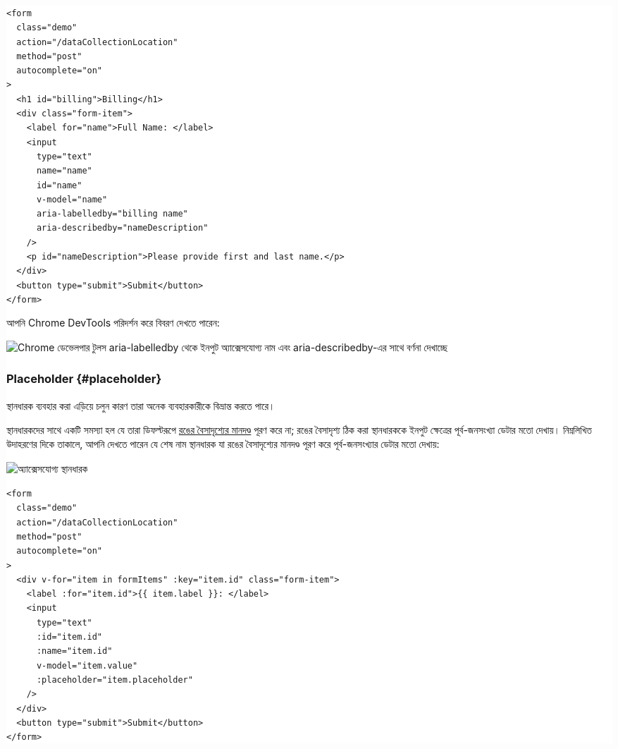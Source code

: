 ```vue-html
<form
  class="demo"
  action="/dataCollectionLocation"
  method="post"
  autocomplete="on"
>
  <h1 id="billing">Billing</h1>
  <div class="form-item">
    <label for="name">Full Name: </label>
    <input
      type="text"
      name="name"
      id="name"
      v-model="name"
      aria-labelledby="billing name"
      aria-describedby="nameDescription"
    />
    <p id="nameDescription">Please provide first and last name.</p>
  </div>
  <button type="submit">Submit</button>
</form>
```

আপনি Chrome DevTools পরিদর্শন করে বিবরণ দেখতে পারেন:

![Chrome ডেভেলপার টুলস aria-labelledby থেকে ইনপুট অ্যাক্সেসযোগ্য নাম এবং aria-describedby-এর সাথে বর্ণনা দেখাচ্ছে](./images/AccessibleARIAdescribedby.png)

### Placeholder {#placeholder}

স্থানধারক ব্যবহার করা এড়িয়ে চলুন কারণ তারা অনেক ব্যবহারকারীকে বিভ্রান্ত করতে পারে।

স্থানধারকদের সাথে একটি সমস্যা হল যে তারা ডিফল্টরূপে [রঙের বৈসাদৃশ্যের মানদণ্ড](https://www.w3.org/WAI/WCAG21/Understanding/contrast-minimum.html) পূরণ করে না; রঙের বৈসাদৃশ্য ঠিক করা স্থানধারককে ইনপুট ক্ষেত্রের পূর্ব-জনসংখ্যা ডেটার মতো দেখায়। নিম্নলিখিত উদাহরণের দিকে তাকালে, আপনি দেখতে পারেন যে শেষ নাম স্থানধারক যা রঙের বৈসাদৃশ্যের মানদণ্ড পূরণ করে পূর্ব-জনসংখ্যার ডেটার মতো দেখায়:

![অ্যাক্সেসযোগ্য স্থানধারক](./images/AccessiblePlaceholder.png)

```vue-html
<form
  class="demo"
  action="/dataCollectionLocation"
  method="post"
  autocomplete="on"
>
  <div v-for="item in formItems" :key="item.id" class="form-item">
    <label :for="item.id">{{ item.label }}: </label>
    <input
      type="text"
      :id="item.id"
      :name="item.id"
      v-model="item.value"
      :placeholder="item.placeholder"
    />
  </div>
  <button type="submit">Submit</button>
</form>
```
